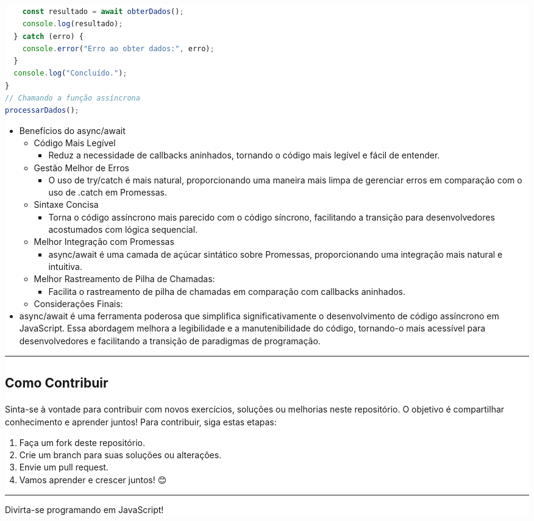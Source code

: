```javascript
    const resultado = await obterDados();
    console.log(resultado);
  } catch (erro) {
    console.error("Erro ao obter dados:", erro);
  }
  console.log("Concluído.");
}
// Chamando a função assíncrona
processarDados();
```
- Benefícios do async/await
   - Código Mais Legível
      - Reduz a necessidade de callbacks aninhados, tornando o código mais legível e fácil de entender.
   - Gestão Melhor de Erros
      - O uso de try/catch é mais natural, proporcionando uma maneira mais limpa de gerenciar erros em comparação com o uso de .catch em Promessas.
   - Sintaxe Concisa
      - Torna o código assíncrono mais parecido com o código síncrono, facilitando a transição para desenvolvedores acostumados com lógica sequencial.
   - Melhor Integração com Promessas
      - async/await é uma camada de açúcar sintático sobre Promessas, proporcionando uma integração mais natural e intuitiva.
   - Melhor Rastreamento de Pilha de Chamadas:
      - Facilita o rastreamento de pilha de chamadas em comparação com callbacks aninhados.
   - Considerações Finais:
- async/await é uma ferramenta poderosa que simplifica significativamente o desenvolvimento de código assíncrono em JavaScript. Essa abordagem melhora a legibilidade e a manutenibilidade do código, tornando-o mais acessível para desenvolvedores e facilitando a transição de paradigmas de programação.

---
## Como Contribuir

Sinta-se à vontade para contribuir com novos exercícios, soluções ou melhorias neste repositório. O objetivo é compartilhar conhecimento e aprender juntos! Para contribuir, siga estas etapas:

1. Faça um fork deste repositório.
2. Crie um branch para suas soluções ou alterações.
3. Envie um pull request.
4. Vamos aprender e crescer juntos! 😊

---
Divirta-se programando em JavaScript!
